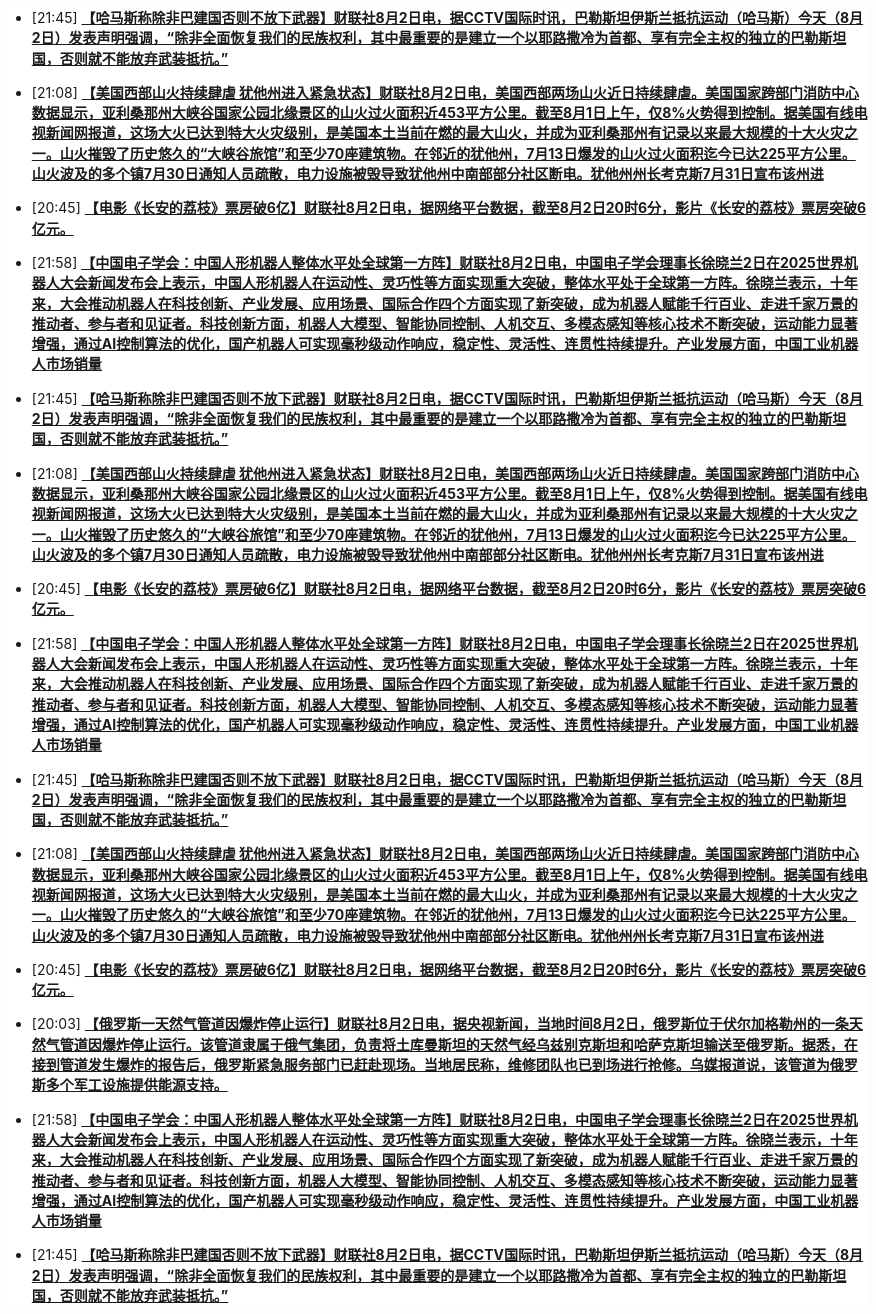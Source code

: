   - [21:45] **[【哈马斯称除非巴建国否则不放下武器】财联社8月2日电，据CCTV国际时讯，巴勒斯坦伊斯兰抵抗运动（哈马斯）今天（8月2日）发表声明强调，“除非全面恢复我们的民族权利，其中最重要的是建立一个以耶路撒冷为首都、享有完全主权的独立的巴勒斯坦国，否则就不能放弃武装抵抗。”](https://www.cls.cn/detail/2104363)**

  - [21:08] **[【美国西部山火持续肆虐 犹他州进入紧急状态】财联社8月2日电，美国西部两场山火近日持续肆虐。美国国家跨部门消防中心数据显示，亚利桑那州大峡谷国家公园北缘景区的山火过火面积近453平方公里。截至8月1日上午，仅8%火势得到控制。据美国有线电视新闻网报道，这场大火已达到特大火灾级别，是美国本土当前在燃的最大山火，并成为亚利桑那州有记录以来最大规模的十大火灾之一。山火摧毁了历史悠久的“大峡谷旅馆”和至少70座建筑物。在邻近的犹他州，7月13日爆发的山火过火面积迄今已达225平方公里。山火波及的多个镇7月30日通知人员疏散，电力设施被毁导致犹他州中南部部分社区断电。犹他州州长考克斯7月31日宣布该州进](https://www.cls.cn/detail/2104360)**

  - [20:45] **[【电影《长安的荔枝》票房破6亿】财联社8月2日电，据网络平台数据，截至8月2日20时6分，影片《长安的荔枝》票房突破6亿元。​​​](https://www.cls.cn/detail/2104359)**

  - [21:58] **[【中国电子学会：中国人形机器人整体水平处全球第一方阵】财联社8月2日电，中国电子学会理事长徐晓兰2日在2025世界机器人大会新闻发布会上表示，中国人形机器人在运动性、灵巧性等方面实现重大突破，整体水平处于全球第一方阵。徐晓兰表示，十年来，大会推动机器人在科技创新、产业发展、应用场景、国际合作四个方面实现了新突破，成为机器人赋能千行百业、走进千家万景的推动者、参与者和见证者。科技创新方面，机器人大模型、智能协同控制、人机交互、多模态感知等核心技术不断突破，运动能力显著增强，通过AI控制算法的优化，国产机器人可实现毫秒级动作响应，稳定性、灵活性、连贯性持续提升。产业发展方面，中国工业机器人市场销量](https://www.cls.cn/detail/2104364)**

  - [21:45] **[【哈马斯称除非巴建国否则不放下武器】财联社8月2日电，据CCTV国际时讯，巴勒斯坦伊斯兰抵抗运动（哈马斯）今天（8月2日）发表声明强调，“除非全面恢复我们的民族权利，其中最重要的是建立一个以耶路撒冷为首都、享有完全主权的独立的巴勒斯坦国，否则就不能放弃武装抵抗。”](https://www.cls.cn/detail/2104363)**

  - [21:08] **[【美国西部山火持续肆虐 犹他州进入紧急状态】财联社8月2日电，美国西部两场山火近日持续肆虐。美国国家跨部门消防中心数据显示，亚利桑那州大峡谷国家公园北缘景区的山火过火面积近453平方公里。截至8月1日上午，仅8%火势得到控制。据美国有线电视新闻网报道，这场大火已达到特大火灾级别，是美国本土当前在燃的最大山火，并成为亚利桑那州有记录以来最大规模的十大火灾之一。山火摧毁了历史悠久的“大峡谷旅馆”和至少70座建筑物。在邻近的犹他州，7月13日爆发的山火过火面积迄今已达225平方公里。山火波及的多个镇7月30日通知人员疏散，电力设施被毁导致犹他州中南部部分社区断电。犹他州州长考克斯7月31日宣布该州进](https://www.cls.cn/detail/2104360)**

  - [20:45] **[【电影《长安的荔枝》票房破6亿】财联社8月2日电，据网络平台数据，截至8月2日20时6分，影片《长安的荔枝》票房突破6亿元。​​​](https://www.cls.cn/detail/2104359)**

  - [21:58] **[【中国电子学会：中国人形机器人整体水平处全球第一方阵】财联社8月2日电，中国电子学会理事长徐晓兰2日在2025世界机器人大会新闻发布会上表示，中国人形机器人在运动性、灵巧性等方面实现重大突破，整体水平处于全球第一方阵。徐晓兰表示，十年来，大会推动机器人在科技创新、产业发展、应用场景、国际合作四个方面实现了新突破，成为机器人赋能千行百业、走进千家万景的推动者、参与者和见证者。科技创新方面，机器人大模型、智能协同控制、人机交互、多模态感知等核心技术不断突破，运动能力显著增强，通过AI控制算法的优化，国产机器人可实现毫秒级动作响应，稳定性、灵活性、连贯性持续提升。产业发展方面，中国工业机器人市场销量](https://www.cls.cn/detail/2104364)**

  - [21:45] **[【哈马斯称除非巴建国否则不放下武器】财联社8月2日电，据CCTV国际时讯，巴勒斯坦伊斯兰抵抗运动（哈马斯）今天（8月2日）发表声明强调，“除非全面恢复我们的民族权利，其中最重要的是建立一个以耶路撒冷为首都、享有完全主权的独立的巴勒斯坦国，否则就不能放弃武装抵抗。”](https://www.cls.cn/detail/2104363)**

  - [21:08] **[【美国西部山火持续肆虐 犹他州进入紧急状态】财联社8月2日电，美国西部两场山火近日持续肆虐。美国国家跨部门消防中心数据显示，亚利桑那州大峡谷国家公园北缘景区的山火过火面积近453平方公里。截至8月1日上午，仅8%火势得到控制。据美国有线电视新闻网报道，这场大火已达到特大火灾级别，是美国本土当前在燃的最大山火，并成为亚利桑那州有记录以来最大规模的十大火灾之一。山火摧毁了历史悠久的“大峡谷旅馆”和至少70座建筑物。在邻近的犹他州，7月13日爆发的山火过火面积迄今已达225平方公里。山火波及的多个镇7月30日通知人员疏散，电力设施被毁导致犹他州中南部部分社区断电。犹他州州长考克斯7月31日宣布该州进](https://www.cls.cn/detail/2104360)**

  - [20:45] **[【电影《长安的荔枝》票房破6亿】财联社8月2日电，据网络平台数据，截至8月2日20时6分，影片《长安的荔枝》票房突破6亿元。​​​](https://www.cls.cn/detail/2104359)**

  - [20:03] **[【俄罗斯一天然气管道因爆炸停止运行】财联社8月2日电，据央视新闻，当地时间8月2日，俄罗斯位于伏尔加格勒州的一条天然气管道因爆炸停止运行。该管道隶属于俄气集团，负责将土库曼斯坦的天然气经乌兹别克斯坦和哈萨克斯坦输送至俄罗斯。据悉，在接到管道发生爆炸的报告后，俄罗斯紧急服务部门已赶赴现场。当地居民称，维修团队也已到场进行抢修。乌媒报道说，该管道为俄罗斯多个军工设施提供能源支持。](https://www.cls.cn/detail/2104353)**

  - [21:58] **[【中国电子学会：中国人形机器人整体水平处全球第一方阵】财联社8月2日电，中国电子学会理事长徐晓兰2日在2025世界机器人大会新闻发布会上表示，中国人形机器人在运动性、灵巧性等方面实现重大突破，整体水平处于全球第一方阵。徐晓兰表示，十年来，大会推动机器人在科技创新、产业发展、应用场景、国际合作四个方面实现了新突破，成为机器人赋能千行百业、走进千家万景的推动者、参与者和见证者。科技创新方面，机器人大模型、智能协同控制、人机交互、多模态感知等核心技术不断突破，运动能力显著增强，通过AI控制算法的优化，国产机器人可实现毫秒级动作响应，稳定性、灵活性、连贯性持续提升。产业发展方面，中国工业机器人市场销量](https://www.cls.cn/detail/2104364)**

  - [21:45] **[【哈马斯称除非巴建国否则不放下武器】财联社8月2日电，据CCTV国际时讯，巴勒斯坦伊斯兰抵抗运动（哈马斯）今天（8月2日）发表声明强调，“除非全面恢复我们的民族权利，其中最重要的是建立一个以耶路撒冷为首都、享有完全主权的独立的巴勒斯坦国，否则就不能放弃武装抵抗。”](https://www.cls.cn/detail/2104363)**

